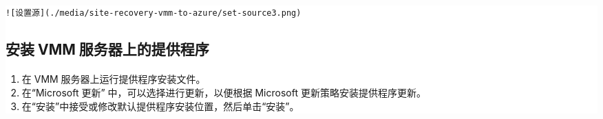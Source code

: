     ![设置源](./media/site-recovery-vmm-to-azure/set-source3.png)


## <a name="install-the-provider-on-the-vmm-server"></a>安装 VMM 服务器上的提供程序

1. 在 VMM 服务器上运行提供程序安装文件。
2. 在“Microsoft 更新” 中，可以选择进行更新，以便根据 Microsoft 更新策略安装提供程序更新。
3. 在“安装”中接受或修改默认提供程序安装位置，然后单击“安装”。
